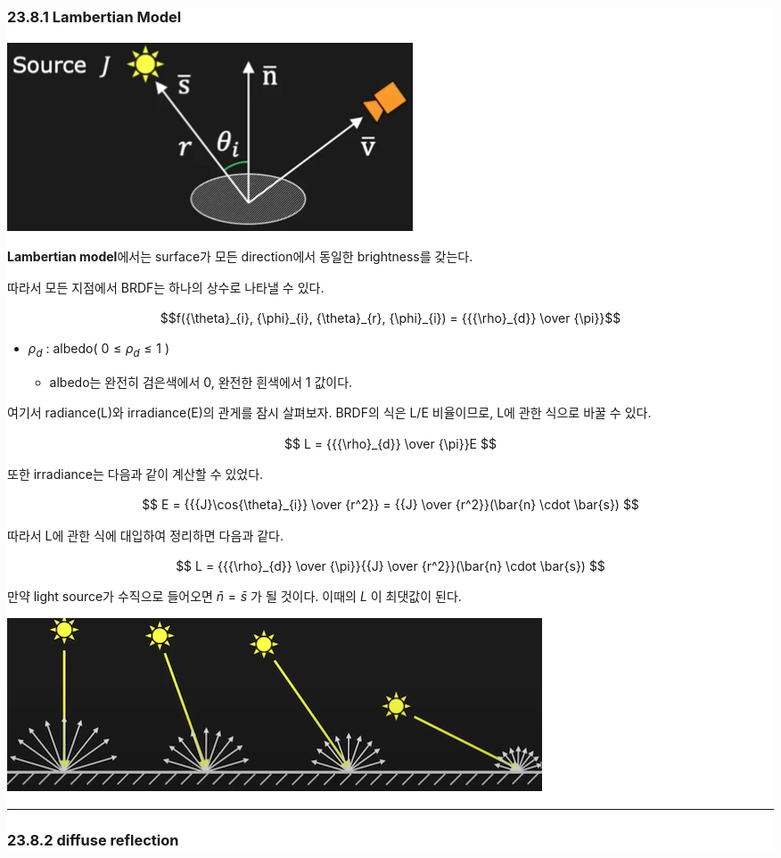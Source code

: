 
### 23.8.1 Lambertian Model

![Lambertian model](images/Lambertian_model.png)

**Lambertian model**에서는 surface가 모든 direction에서 동일한 brightness를 갖는다.

따라서 모든 지점에서 BRDF는 하나의 상수로 나타낼 수 있다.

```math
f({\theta}_{i}, {\phi}_{i}, {\theta}_{r}, {\phi}_{i}) = {{{\rho}_{d}} \over {\pi}}
```

- ${\rho}_{d}$ : albedo( $0 \le {\rho}_{d} \le 1$ )

  - albedo는 완전히 검은색에서 0, 완전한 흰색에서 1 값이다.

여기서 radiance(L)와 irradiance(E)의 관게를 잠시 살펴보자. BRDF의 식은 L/E 비율이므로, L에 관한 식으로 바꿀 수 있다.

$$ L = {{{\rho}_{d}} \over {\pi}}E $$

또한 irradiance는 다음과 같이 계산할 수 있었다.

$$ E = {{{J}\cos{\theta}_{i}} \over {r^2}} = {{J} \over {r^2}}(\bar{n} \cdot \bar{s}) $$

따라서 L에 관한 식에 대입하여 정리하면 다음과 같다.

$$ L = {{{\rho}_{d}} \over {\pi}}{{J} \over {r^2}}(\bar{n} \cdot \bar{s}) $$

만약 light source가 수직으로 들어오면 $\bar{n} = \bar{s}$ 가 될 것이다. 이때의 $L$ 이 최댓값이 된다.

![Lambertian viewing direction](images/Lambertian_viewing_direction.png)

---

### 23.8.2 diffuse reflection
